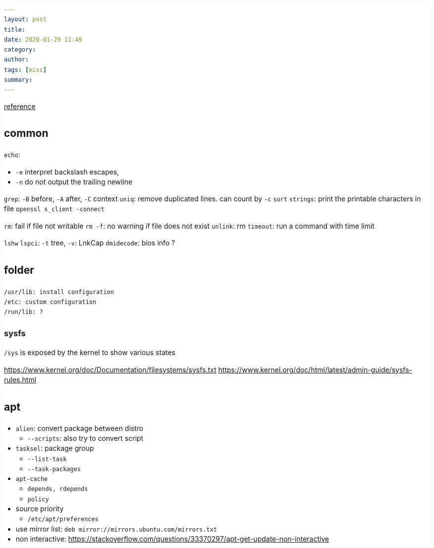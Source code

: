 ```yaml
---
layout: post
title: 
date: 2020-01-29 11:49
category: 
author: 
tags: [misc]
summary: 
---
```


[reference](https://explainshell.com/)

## common

`echo`: 
* `-e` interpret backslash escapes, 
* `-n` do not output the trailing newline

`grep`: `-B` before, `-A` after, `-C` context
`uniq`: remove duplicated lines. can count by `-c`
`sort`
`strings`: print the printable characters in file
`openssl s_client -connect`

`rm`: fail if file not writable
`rm -f`: no warning if file does not exist
`unlink`: rm 
`timeout`: run a command with time limit

`lshw`
`lspci`: `-t` tree, `-v`: LnkCap
`dmidecode`: bios info ?

## folder

```
/usr/lib: install configuration
/etc: custom configuration
/run/lib: ?
```

### sysfs

`/sys` is exposed by the kernel to show various states

https://www.kernel.org/doc/Documentation/filesystems/sysfs.txt
https://www.kernel.org/doc/html/latest/admin-guide/sysfs-rules.html

## apt

* `alien`: convert package between distro
  * `--scripts`: also try to convert script
* `tasksel`: package group
  * `--list-task`
  * `--task-packages`
* `apt-cache`
  * `depends, rdepends`
  * `policy`
* source priority
  * `/etc/apt/preferences`
* use mirror list: `deb mirror://mirrors.ubuntu.com/mirrors.txt`
* non interactive: https://stackoverflow.com/questions/33370297/apt-get-update-non-interactive
